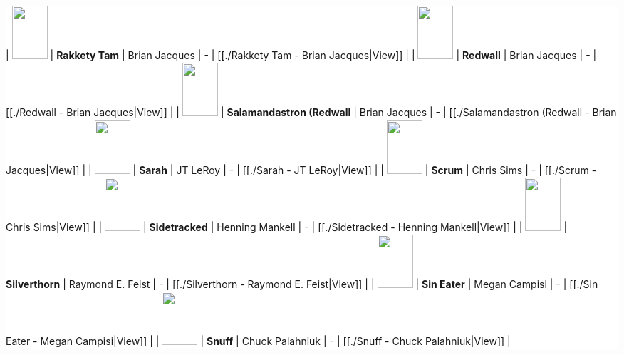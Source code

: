 | <img src='https://covers.openlibrary.org/b/olid/-M.jpg' width='50' height='75'>                                                          | <strong>Rakkety Tam</strong>                                                                                                                                                                                     | Brian Jacques        | \-                 | [[./Rakkety Tam - Brian Jacques\|View]]                                                                                                                                                                              |
| <img src='https://covers.openlibrary.org/b/olid/OL8632903M-M.jpg' width='50' height='75'>                                                | <strong>Redwall</strong>                                                                                                                                                                                         | Brian Jacques        | \-                 | [[./Redwall - Brian Jacques\|View]]                                                                                                                                                                                  |
| <img src='https://covers.openlibrary.org/b/olid/OL7361099M-M.jpg' width='50' height='75'>                                                | <strong>Salamandastron (Redwall</strong>                                                                                                                                                                         | Brian Jacques        | \-                 | [[./Salamandastron (Redwall - Brian Jacques\|View]]                                                                                                                                                                  |
| <img src='https://covers.openlibrary.org/b/olid/OL22761043M-M.jpg' width='50' height='75'>                                               | <strong>Sarah</strong>                                                                                                                                                                                           | JT LeRoy             | \-                 | [[./Sarah - JT LeRoy\|View]]                                                                                                                                                                                         |
| <img src='https://covers.openlibrary.org/b/olid/OL28254123M-M.jpg' width='50' height='75'>                                               | <strong>Scrum</strong>                                                                                                                                                                                           | Chris Sims           | \-                 | [[./Scrum - Chris Sims\|View]]                                                                                                                                                                                       |
| <img src='https://covers.openlibrary.org/b/olid/-M.jpg' width='50' height='75'>                                                          | <strong>Sidetracked</strong>                                                                                                                                                                                     | Henning Mankell      | \-                 | [[./Sidetracked - Henning Mankell\|View]]                                                                                                                                                                            |
| <img src='https://covers.openlibrary.org/b/olid/OL7883106M-M.jpg' width='50' height='75'>                                                | <strong>Silverthorn</strong>                                                                                                                                                                                     | Raymond E. Feist     | \-                 | [[./Silverthorn - Raymond E. Feist\|View]]                                                                                                                                                                           |
| <img src='https://covers.openlibrary.org/b/olid/OL28183827M-M.jpg' width='50' height='75'>                                               | <strong>Sin Eater</strong>                                                                                                                                                                                       | Megan Campisi        | \-                 | [[./Sin Eater - Megan Campisi\|View]]                                                                                                                                                                                |
| <img src='https://covers.openlibrary.org/b/olid/OL18569217M-M.jpg' width='50' height='75'>                                               | <strong>Snuff</strong>                                                                                                                                                                                           | Chuck Palahniuk      | \-                 | [[./Snuff - Chuck Palahniuk\|View]]                                                                                                                                                                                  |